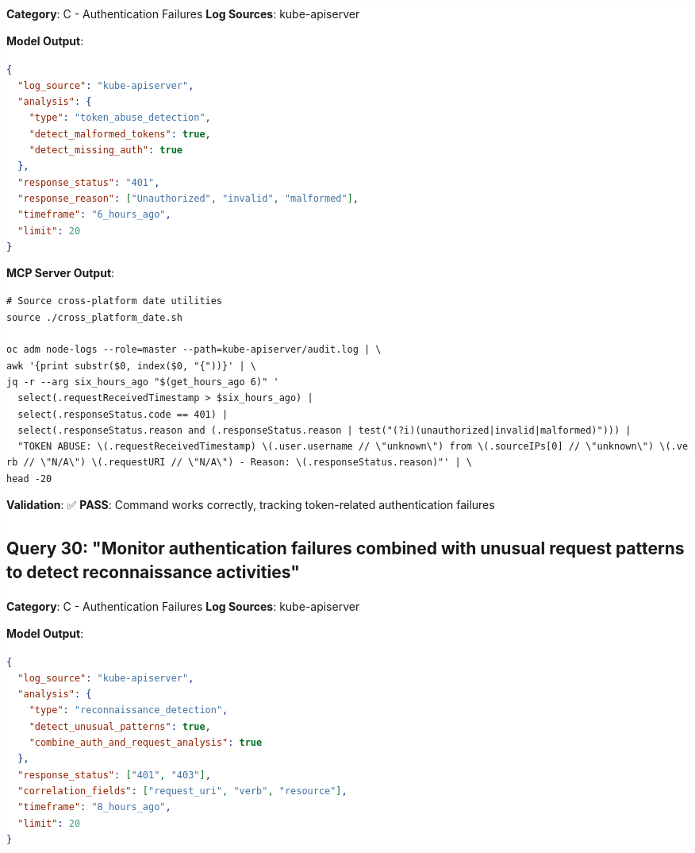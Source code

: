 **Category**: C - Authentication Failures
**Log Sources**: kube-apiserver

**Model Output**:
```json
{
  "log_source": "kube-apiserver",
  "analysis": {
    "type": "token_abuse_detection",
    "detect_malformed_tokens": true,
    "detect_missing_auth": true
  },
  "response_status": "401",
  "response_reason": ["Unauthorized", "invalid", "malformed"],
  "timeframe": "6_hours_ago",
  "limit": 20
}
```

**MCP Server Output**:
```shell
# Source cross-platform date utilities
source ./cross_platform_date.sh

oc adm node-logs --role=master --path=kube-apiserver/audit.log | \
awk '{print substr($0, index($0, "{"))}' | \
jq -r --arg six_hours_ago "$(get_hours_ago 6)" '
  select(.requestReceivedTimestamp > $six_hours_ago) |
  select(.responseStatus.code == 401) |
  select(.responseStatus.reason and (.responseStatus.reason | test("(?i)(unauthorized|invalid|malformed)"))) |
  "TOKEN ABUSE: \(.requestReceivedTimestamp) \(.user.username // \"unknown\") from \(.sourceIPs[0] // \"unknown\") \(.verb // \"N/A\") \(.requestURI // \"N/A\") - Reason: \(.responseStatus.reason)"' | \
head -20
```

**Validation**: ✅ **PASS**: Command works correctly, tracking token-related authentication failures

## Query 30: "Monitor authentication failures combined with unusual request patterns to detect reconnaissance activities"

**Category**: C - Authentication Failures
**Log Sources**: kube-apiserver

**Model Output**:
```json
{
  "log_source": "kube-apiserver",
  "analysis": {
    "type": "reconnaissance_detection",
    "detect_unusual_patterns": true,
    "combine_auth_and_request_analysis": true
  },
  "response_status": ["401", "403"],
  "correlation_fields": ["request_uri", "verb", "resource"],
  "timeframe": "8_hours_ago",
  "limit": 20
}
```
